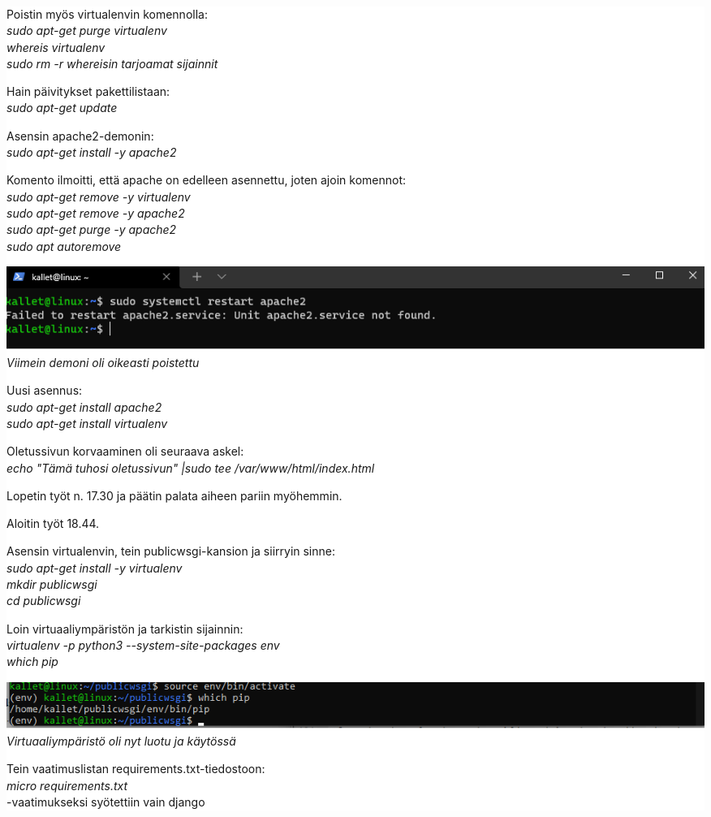Poistin myös virtualenvin komennolla:  
*sudo apt-get purge virtualenv*  
*whereis virtualenv*  
*sudo rm -r whereisin tarjoamat sijainnit*  
  
Hain päivitykset pakettilistaan:  
*sudo apt-get update*  
  
Asensin apache2-demonin:  
*sudo apt-get install -y apache2*  
  
Komento ilmoitti, että apache on edelleen asennettu, joten ajoin komennot:  
*sudo apt-get remove -y virtualenv*  
*sudo apt-get remove -y apache2*  
*sudo apt-get purge -y apache2*  
*sudo apt autoremove*  
  
![Kuva 67.](pics/harjoitus_5/67.png)  
*Viimein demoni oli oikeasti poistettu*  
  
Uusi asennus:  
*sudo apt-get install apache2*  
*sudo apt-get install virtualenv*  
  
Oletussivun korvaaminen oli seuraava askel:  
*echo "Tämä tuhosi oletussivun" |sudo tee /var/www/html/index.html*  
  
Lopetin työt n. 17.30 ja päätin palata aiheen pariin myöhemmin.  
  
Aloitin työt 18.44.  

Asensin virtualenvin, tein publicwsgi-kansion ja siirryin sinne:  
*sudo apt-get install -y virtualenv*  
*mkdir publicwsgi*  
*cd publicwsgi*  
  
Loin virtuaaliympäristön ja tarkistin sijainnin:  
*virtualenv -p python3 --system-site-packages env*  
*which pip*  
  
![Kuva 68.](pics/harjoitus_5/68.png)  
*Virtuaaliympäristö oli nyt luotu ja käytössä*  
  
Tein vaatimuslistan requirements.txt-tiedostoon:  
*micro requirements.txt*  
-vaatimukseksi syötettiin vain django  
  